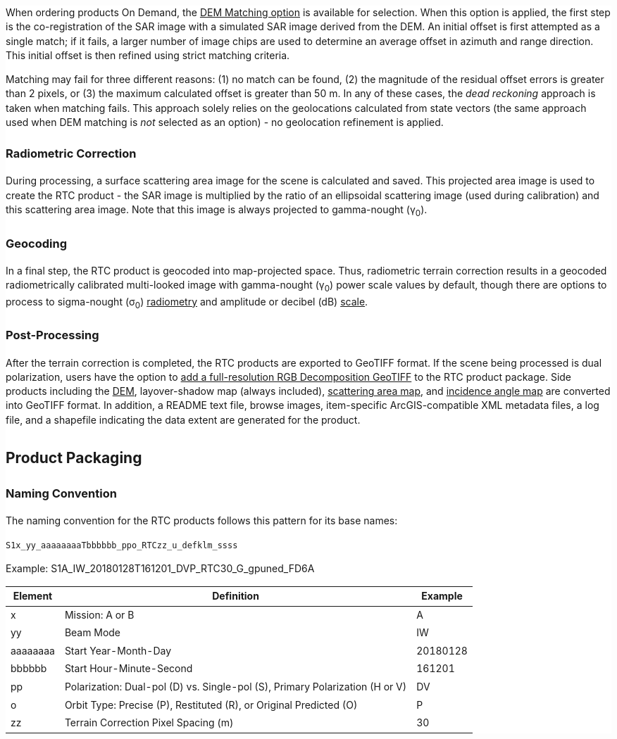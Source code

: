 When ordering products On Demand, the [DEM Matching option](#dem-matching "Jump to Processing Options - DEM Matching section in document") is available for selection. When this option is applied, the first step is the co-registration of the SAR image with a simulated SAR image derived from the DEM. An initial offset is first attempted as a single match; if it fails, a larger number of image chips are used to determine an average offset in azimuth and range direction. This initial offset is then refined using strict matching criteria. 

Matching may fail for three different reasons: (1) no match can be found, (2) the magnitude of the residual offset errors is greater than 2 pixels, or (3) the maximum calculated offset is greater than 50 m. In any of these cases, the _dead reckoning_ approach is taken when matching fails. This approach solely relies on the geolocations calculated from state vectors (the same approach used when DEM matching is _not_ selected as an option) - no geolocation refinement is applied.

### Radiometric Correction

During processing, a surface scattering area image for the scene is calculated and saved. This projected area image is used to create the RTC product - the SAR image is multiplied by the ratio of an ellipsoidal scattering image (used during calibration) and this scattering area image. Note that this image is always projected to gamma-nought (γ<sub>0</sub>). 

### Geocoding

In a final step, the RTC product is geocoded into map-projected space. Thus, radiometric terrain correction results in a geocoded radiometrically calibrated multi-looked image with gamma-nought (γ<sub>0</sub>) power scale values by default, though there are options to process to sigma-nought (σ<sub>0</sub>) [radiometry](#radiometry "Jump to Processing Options - Radiometry section in document") and amplitude or decibel (dB) [scale](#scale "Jump to Processing Options - Scale section in document").

### Post-Processing

After the terrain correction is completed, the RTC products are exported to GeoTIFF format. If the scene being processed is dual polarization, users have the option to [add a full-resolution RGB Decomposition GeoTIFF](#rgb-decomposition "Jump to Optional Files - RGB Decomposition section in document") to the RTC product package.  Side products including the [DEM](#dem "Jump to Optional Files - DEM section in document"), layover-shadow map (always included), [scattering area map](#scattering-area-map "Jump to Optional Files - Scattering Area Map section in document"), and [incidence angle map](#incidence-angle-map "Jump to Optional Files - Incidence Angle Map section in document") are converted into GeoTIFF format. In addition, a README text file, browse images, item-specific ArcGIS-compatible XML metadata files, a log file, and a shapefile indicating the data extent are generated for the product.

## Product Packaging

### Naming Convention

The naming convention for the RTC products follows this pattern for its base names:

`S1x_yy_aaaaaaaaTbbbbbb_ppo_RTCzz_u_defklm_ssss`

Example: S1A_IW_20180128T161201_DVP_RTC30_G_gpuned_FD6A

| Element  | Definition                                                                   | Example  |
|----------|------------------------------------------------------------------------------|----------|
| x        | Mission: A or B                                                              | A        |
| yy       | Beam Mode                                                                    | IW       |
| aaaaaaaa | Start Year-Month-Day                                                         | 20180128 |
| bbbbbb   | Start Hour-Minute-Second                                                     | 161201   |
| pp       | Polarization: Dual-pol (D) vs. Single-pol (S), Primary Polarization (H or V) | DV       |
| o        | Orbit Type: Precise (P), Restituted (R), or Original Predicted (O)           | P        |
| zz       | Terrain Correction Pixel Spacing (m)                                         | 30       |